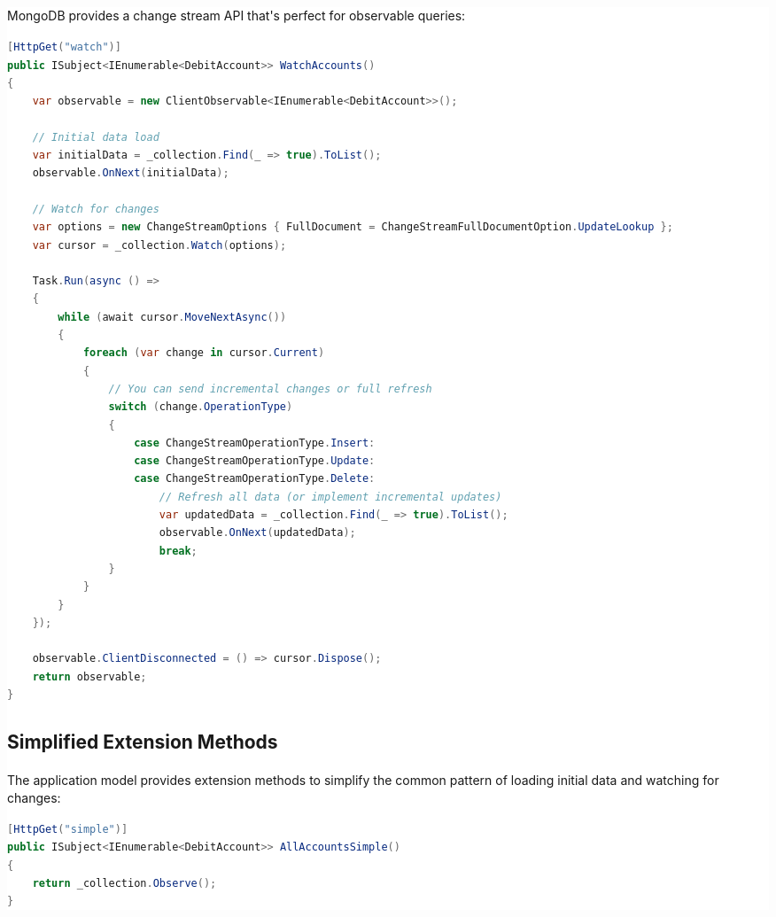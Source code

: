 MongoDB provides a change stream API that's perfect for observable queries:

```csharp
[HttpGet("watch")]
public ISubject<IEnumerable<DebitAccount>> WatchAccounts()
{
    var observable = new ClientObservable<IEnumerable<DebitAccount>>();
    
    // Initial data load
    var initialData = _collection.Find(_ => true).ToList();
    observable.OnNext(initialData);
    
    // Watch for changes
    var options = new ChangeStreamOptions { FullDocument = ChangeStreamFullDocumentOption.UpdateLookup };
    var cursor = _collection.Watch(options);
    
    Task.Run(async () =>
    {
        while (await cursor.MoveNextAsync())
        {
            foreach (var change in cursor.Current)
            {
                // You can send incremental changes or full refresh
                switch (change.OperationType)
                {
                    case ChangeStreamOperationType.Insert:
                    case ChangeStreamOperationType.Update:
                    case ChangeStreamOperationType.Delete:
                        // Refresh all data (or implement incremental updates)
                        var updatedData = _collection.Find(_ => true).ToList();
                        observable.OnNext(updatedData);
                        break;
                }
            }
        }
    });

    observable.ClientDisconnected = () => cursor.Dispose();
    return observable;
}
```

## Simplified Extension Methods

The application model provides extension methods to simplify the common pattern of loading initial data
and watching for changes:

```csharp
[HttpGet("simple")]
public ISubject<IEnumerable<DebitAccount>> AllAccountsSimple()
{
    return _collection.Observe();
}
```
